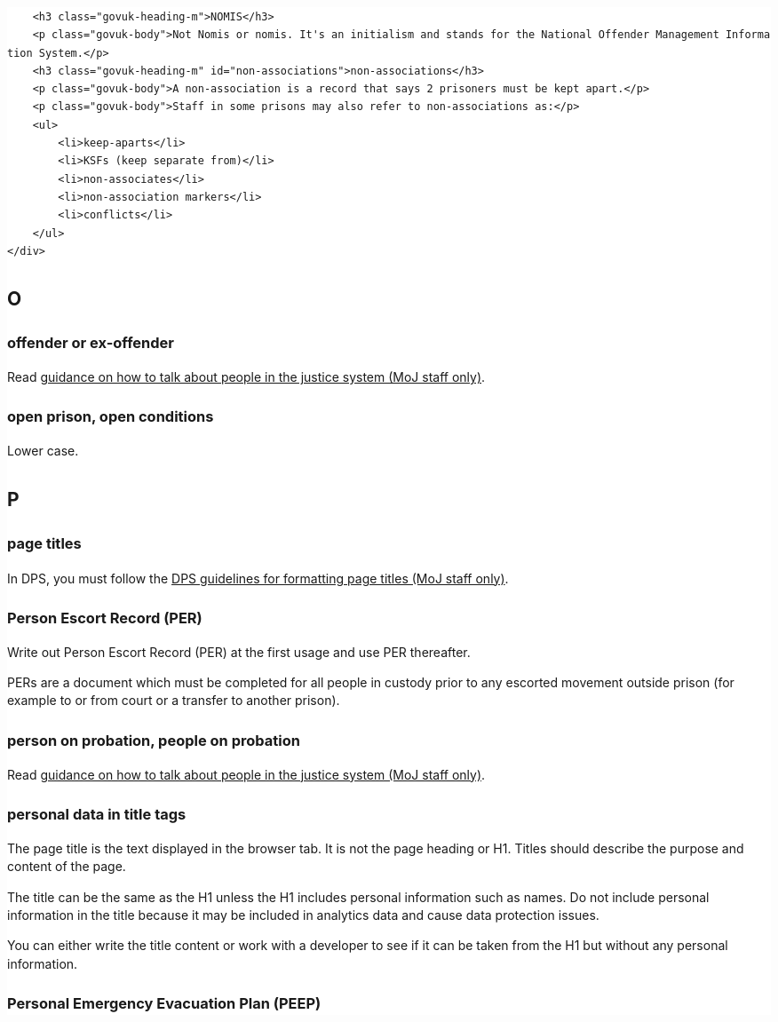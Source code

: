         <h3 class="govuk-heading-m">NOMIS</h3>
        <p class="govuk-body">Not Nomis or nomis. It's an initialism and stands for the National Offender Management Information System.</p>
        <h3 class="govuk-heading-m" id="non-associations">non-associations</h3>
        <p class="govuk-body">A non-association is a record that says 2 prisoners must be kept apart.</p>
        <p class="govuk-body">Staff in some prisons may also refer to non-associations as:</p>
        <ul>
            <li>keep-aparts</li>
            <li>KSFs (keep separate from)</li>
            <li>non-associates</li>
            <li>non-association markers</li>
            <li>conflicts</li>
        </ul>
    </div>

  <div class="govuk-accordion__section">
    <div class="govuk-accordion__section-header">
      <h2 class="govuk-accordion__section-heading">
        <span class="govuk-accordion__section-button" id="o">
          O
        </span>
      </h2>
    </div>
    <div id="o-content" class="govuk-accordion__section-content">
        <h3 class="govuk-heading-m">offender or ex-offender</h3>
        <p class="govuk-body">Read <a href="https://docs.google.com/document/d/1Vh_ReT14BKQ8ATEZcSIyDvvPERW0NJA7Grhk1trKAq8/edit?tab=t.0#heading=h.zcolbmcvf6md">guidance on how to talk about people in the justice system (MoJ staff only)</a>.</p>
        <h3 class="govuk-heading-m">open prison, open conditions</h3>
        <p class="govuk-body">Lower case.</p>
    </div>

  <div class="govuk-accordion__section">
    <div class="govuk-accordion__section-header">
      <h2 class="govuk-accordion__section-heading">
        <span class="govuk-accordion__section-button" id="p">
          P
        </span>
      </h2>
    </div>
    <div id="p-content" class="govuk-accordion__section-content">
        <h3 class="govuk-heading-m">page titles</h3>
        <p class="govuk-body">In DPS, you must follow the <a href="https://docs.google.com/document/d/17mHQYHOA5S6dOWjjPvkJvXrb-6f37o8hjjWUe9gBqKo/edit?tab=t.0#heading=h.1rt3kbplnmql">DPS guidelines for formatting page titles (MoJ staff only)</a>.</p>
        <h3 class="govuk-heading-m">Person Escort Record (PER)</h3>
        <p class="govuk-body">Write out Person Escort Record (PER) at the first usage and use PER thereafter.</p>
        <p class="govuk-body">PERs are a document which must be completed for all people in custody prior to any escorted movement outside prison (for example to or from court or a transfer to another prison).</p>
        <h3 class="govuk-heading-m">person on probation, people on probation</h3>
        <p class="govuk-body">Read <a href="https://docs.google.com/document/d/1Vh_ReT14BKQ8ATEZcSIyDvvPERW0NJA7Grhk1trKAq8/edit?tab=t.0#heading=h.zcolbmcvf6md">guidance on how to talk about people in the justice system (MoJ staff only)</a>.</p>
        <h3 class="govuk-heading-m">personal data in title tags</h3>
        <p class="govuk-body">The page title is the text displayed in the browser tab. It is not the page heading or H1. Titles should describe the purpose and content of the page.</p>
        <p class="govuk-body">The title can be the same as the H1 unless the H1 includes personal information such as names. Do not include personal information in the title because it may be included in analytics data and cause data protection issues.</p>
        <p class="govuk-body">You can either write the title content or work with a developer to see if it can be taken from the H1 but without any personal information.</p>
        <h3 class="govuk-heading-m">Personal Emergency Evacuation Plan (PEEP)</h3>